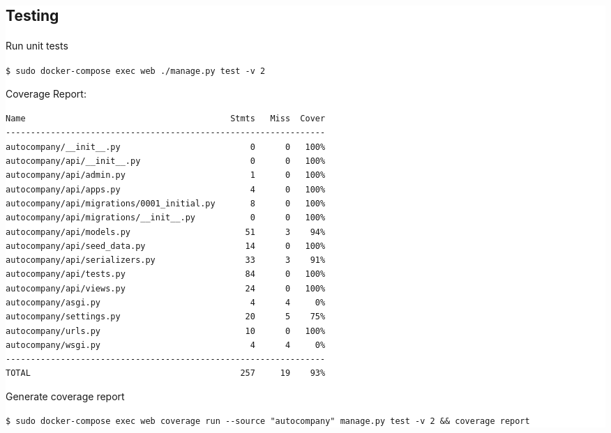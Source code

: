 ## Testing

Run unit tests
```
$ sudo docker-compose exec web ./manage.py test -v 2
```

Coverage Report:
```
Name                                         Stmts   Miss  Cover
----------------------------------------------------------------
autocompany/__init__.py                          0      0   100%
autocompany/api/__init__.py                      0      0   100%
autocompany/api/admin.py                         1      0   100%
autocompany/api/apps.py                          4      0   100%
autocompany/api/migrations/0001_initial.py       8      0   100%
autocompany/api/migrations/__init__.py           0      0   100%
autocompany/api/models.py                       51      3    94%
autocompany/api/seed_data.py                    14      0   100%
autocompany/api/serializers.py                  33      3    91%
autocompany/api/tests.py                        84      0   100%
autocompany/api/views.py                        24      0   100%
autocompany/asgi.py                              4      4     0%
autocompany/settings.py                         20      5    75%
autocompany/urls.py                             10      0   100%
autocompany/wsgi.py                              4      4     0%
----------------------------------------------------------------
TOTAL                                          257     19    93%
```

Generate coverage report
```
$ sudo docker-compose exec web coverage run --source "autocompany" manage.py test -v 2 && coverage report
```


